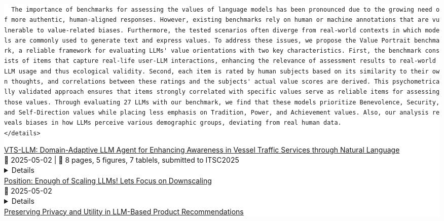       The importance of benchmarks for assessing the values of language models has been pronounced due to the growing need of more authentic, human-aligned responses. However, existing benchmarks rely on human or machine annotations that are vulnerable to value-related biases. Furthermore, the tested scenarios often diverge from real-world contexts in which models are commonly used to generate text and express values. To address these issues, we propose the Value Portrait benchmark, a reliable framework for evaluating LLMs' value orientations with two key characteristics. First, the benchmark consists of items that capture real-life user-LLM interactions, enhancing the relevance of assessment results to real-world LLM usage and thus ecological validity. Second, each item is rated by human subjects based on its similarity to their own thoughts, and correlations between these ratings and the subjects' actual value scores are derived. This psychometrically validated approach ensures that items strongly correlated with specific values serve as reliable items for assessing those values. Through evaluating 27 LLMs with our benchmark, we find that these models prioritize Benevolence, Security, and Self-Direction values while placing less emphasis on Tradition, Power, and Achievement values. Also, our analysis reveals biases in how LLMs perceive various demographic groups, deviating from real human data.
    </details>
</div>
<div class="paper-card">
    <div class="paper-title"><a href="http://arxiv.org/abs/2505.00989v1">VTS-LLM: Domain-Adaptive LLM Agent for Enhancing Awareness in Vessel Traffic Services through Natural Language</a></div>
    <div class="paper-meta">
      📅 2025-05-02
      | 💬 8 pages, 5 figures, 7 tablels, submitted to ITSC2025
    </div>
    <details class="paper-abstract">
      Vessel Traffic Services (VTS) are essential for maritime safety and regulatory compliance through real-time traffic management. However, with increasing traffic complexity and the prevalence of heterogeneous, multimodal data, existing VTS systems face limitations in spatiotemporal reasoning and intuitive human interaction. In this work, we propose VTS-LLM Agent, the first domain-adaptive large LLM agent tailored for interactive decision support in VTS operations. We formalize risk-prone vessel identification as a knowledge-augmented Text-to-SQL task, combining structured vessel databases with external maritime knowledge. To support this, we construct a curated benchmark dataset consisting of a custom schema, domain-specific corpus, and a query-SQL test set in multiple linguistic styles. Our framework incorporates NER-based relational reasoning, agent-based domain knowledge injection, semantic algebra intermediate representation, and query rethink mechanisms to enhance domain grounding and context-aware understanding. Experimental results show that VTS-LLM outperforms both general-purpose and SQL-focused baselines under command-style, operational-style, and formal natural language queries, respectively. Moreover, our analysis provides the first empirical evidence that linguistic style variation introduces systematic performance challenges in Text-to-SQL modeling. This work lays the foundation for natural language interfaces in vessel traffic services and opens new opportunities for proactive, LLM-driven maritime real-time traffic management.
    </details>
</div>
<div class="paper-card">
    <div class="paper-title"><a href="http://arxiv.org/abs/2505.00985v1">Position: Enough of Scaling LLMs! Lets Focus on Downscaling</a></div>
    <div class="paper-meta">
      📅 2025-05-02
    </div>
    <details class="paper-abstract">
      We challenge the dominant focus on neural scaling laws and advocate for a paradigm shift toward downscaling in the development of large language models (LLMs). While scaling laws have provided critical insights into performance improvements through increasing model and dataset size, we emphasize the significant limitations of this approach, particularly in terms of computational inefficiency, environmental impact, and deployment constraints. To address these challenges, we propose a holistic framework for downscaling LLMs that seeks to maintain performance while drastically reducing resource demands. This paper outlines practical strategies for transitioning away from traditional scaling paradigms, advocating for a more sustainable, efficient, and accessible approach to LLM development.
    </details>
</div>
<div class="paper-card">
    <div class="paper-title"><a href="http://arxiv.org/abs/2505.00951v1">Preserving Privacy and Utility in LLM-Based Product Recommendations</a></div>